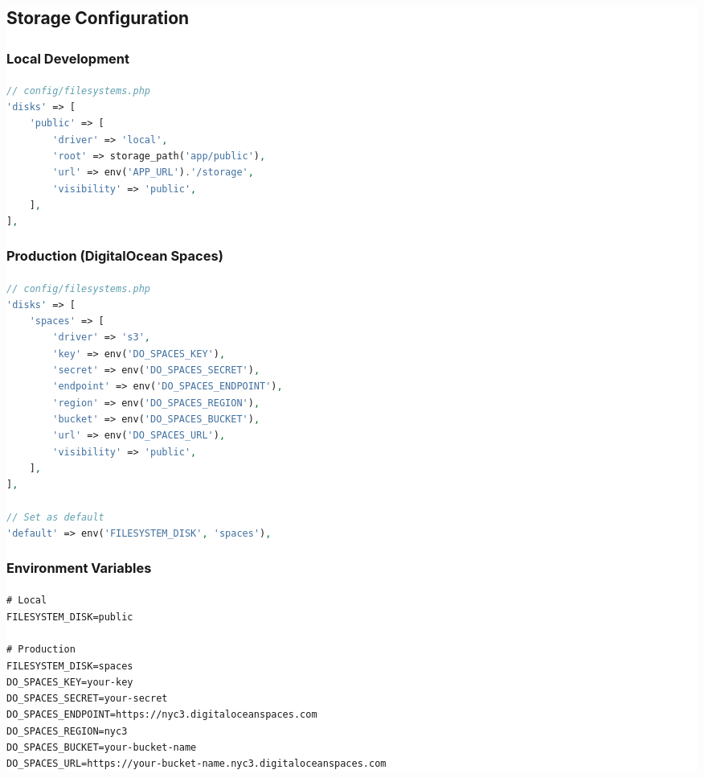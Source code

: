 ## Storage Configuration

### Local Development

```php
// config/filesystems.php
'disks' => [
    'public' => [
        'driver' => 'local',
        'root' => storage_path('app/public'),
        'url' => env('APP_URL').'/storage',
        'visibility' => 'public',
    ],
],
```

### Production (DigitalOcean Spaces)

```php
// config/filesystems.php
'disks' => [
    'spaces' => [
        'driver' => 's3',
        'key' => env('DO_SPACES_KEY'),
        'secret' => env('DO_SPACES_SECRET'),
        'endpoint' => env('DO_SPACES_ENDPOINT'),
        'region' => env('DO_SPACES_REGION'),
        'bucket' => env('DO_SPACES_BUCKET'),
        'url' => env('DO_SPACES_URL'),
        'visibility' => 'public',
    ],
],

// Set as default
'default' => env('FILESYSTEM_DISK', 'spaces'),
```

### Environment Variables

```env
# Local
FILESYSTEM_DISK=public

# Production
FILESYSTEM_DISK=spaces
DO_SPACES_KEY=your-key
DO_SPACES_SECRET=your-secret
DO_SPACES_ENDPOINT=https://nyc3.digitaloceanspaces.com
DO_SPACES_REGION=nyc3
DO_SPACES_BUCKET=your-bucket-name
DO_SPACES_URL=https://your-bucket-name.nyc3.digitaloceanspaces.com
```
